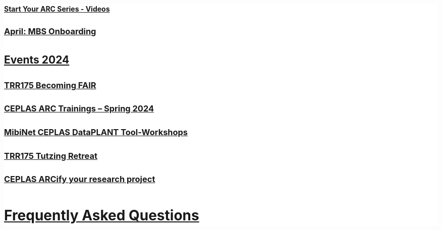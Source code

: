 #### [Start Your ARC Series - Videos](/docs/teaching-materials/events-2023/2023-05-09_CEPLAS-StartYourARC-Series/StartYourARC-Videos.html)
### [April: MBS Onboarding](/docs/teaching-materials/disseminations/2023-04-27_MBS-Onboarding/index.html)
## [Events 2024](/docs/teaching-materials/events-2024/index.html)
### [TRR175 Becoming FAIR](/docs/teaching-materials/events-2024/2024-02-13-TRR175-Becoming-FAIR/index.html)
### [CEPLAS ARC Trainings – Spring 2024](/docs/teaching-materials/events-2024/2024-04-03_CEPLAS-ARC-Trainings/index.html)
### [MibiNet CEPLAS DataPLANT Tool-Workshops](/docs/teaching-materials/events-2024/2024-04-11_MibiNet-CEPLAS-ARC-Trainings/index.html)
### [TRR175 Tutzing Retreat](/docs/teaching-materials/events-2024/2024-06-19-TRR175-Tutzing-Retreat/index.html)
### [CEPLAS ARCify your research project](/docs/teaching-materials/events-2024/2024-10-24_CEPLAS-ARCify-your-research-project/index.html)

# [Frequently Asked Questions](/docs/faqs/faqs.html)
